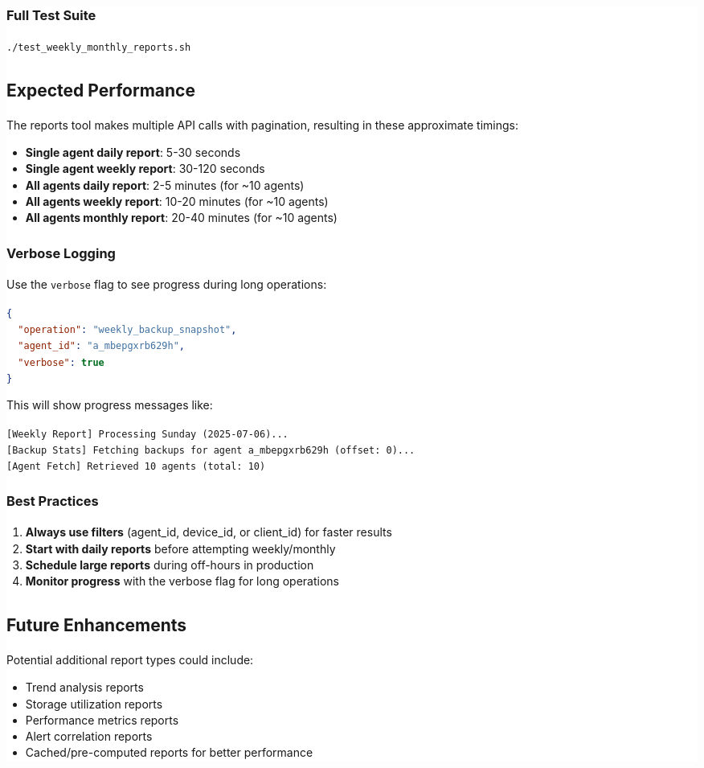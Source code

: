 ### Full Test Suite
```bash
./test_weekly_monthly_reports.sh
```

## Expected Performance

The reports tool makes multiple API calls with pagination, resulting in these approximate timings:

- **Single agent daily report**: 5-30 seconds
- **Single agent weekly report**: 30-120 seconds  
- **All agents daily report**: 2-5 minutes (for ~10 agents)
- **All agents weekly report**: 10-20 minutes (for ~10 agents)
- **All agents monthly report**: 20-40 minutes (for ~10 agents)

### Verbose Logging

Use the `verbose` flag to see progress during long operations:

```json
{
  "operation": "weekly_backup_snapshot",
  "agent_id": "a_mbepgxrb629h",
  "verbose": true
}
```

This will show progress messages like:
```
[Weekly Report] Processing Sunday (2025-07-06)...
[Backup Stats] Fetching backups for agent a_mbepgxrb629h (offset: 0)...
[Agent Fetch] Retrieved 10 agents (total: 10)
```

### Best Practices

1. **Always use filters** (agent_id, device_id, or client_id) for faster results
2. **Start with daily reports** before attempting weekly/monthly
3. **Schedule large reports** during off-hours in production
4. **Monitor progress** with the verbose flag for long operations

## Future Enhancements

Potential additional report types could include:
- Trend analysis reports
- Storage utilization reports
- Performance metrics reports
- Alert correlation reports
- Cached/pre-computed reports for better performance 